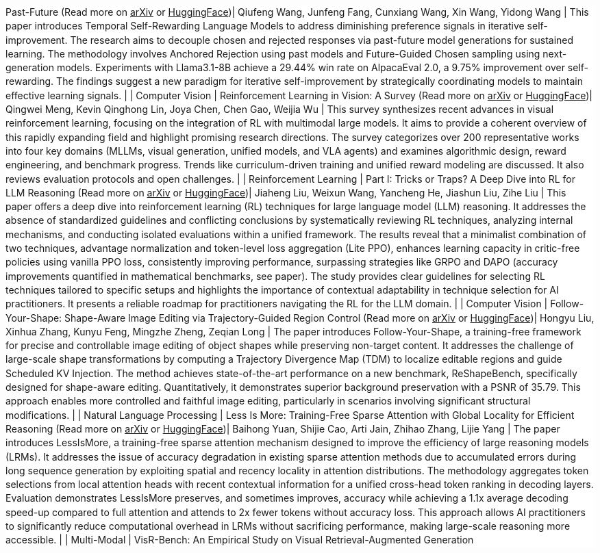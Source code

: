   Past-Future (Read more on [arXiv](https://arxiv.org/abs/2508.06026) or [HuggingFace](https://huggingface.co/papers/2508.06026))| Qiufeng Wang, Junfeng Fang, Cunxiang Wang, Xin Wang, Yidong Wang | This paper introduces Temporal Self-Rewarding Language Models to address diminishing preference signals in iterative self-improvement. The research aims to decouple chosen and rejected responses via past-future model generations for sustained learning. The methodology involves Anchored Rejection using past models and Future-Guided Chosen sampling using next-generation models. Experiments with Llama3.1-8B achieve a 29.44% win rate on AlpacaEval 2.0, a 9.75% improvement over self-rewarding. The findings suggest a new paradigm for iterative self-improvement by strategically coordinating models to maintain effective learning signals. |
| Computer Vision | Reinforcement Learning in Vision: A Survey (Read more on [arXiv](https://arxiv.org/abs/2508.08189) or [HuggingFace](https://huggingface.co/papers/2508.08189))| Qingwei Meng, Kevin Qinghong Lin, Joya Chen, Chen Gao, Weijia Wu | This survey synthesizes recent advances in visual reinforcement learning, focusing on the integration of RL with multimodal large models. It aims to provide a coherent overview of this rapidly expanding field and highlight promising research directions. The survey categorizes over 200 representative works into four key domains (MLLMs, visual generation, unified models, and VLA agents) and examines algorithmic design, reward engineering, and benchmark progress. Trends like curriculum-driven training and unified reward modeling are discussed. It also reviews evaluation protocols and open challenges. |
| Reinforcement Learning | Part I: Tricks or Traps? A Deep Dive into RL for LLM Reasoning (Read more on [arXiv](https://arxiv.org/abs/2508.08221) or [HuggingFace](https://huggingface.co/papers/2508.08221))| Jiaheng Liu, Weixun Wang, Yancheng He, Jiashun Liu, Zihe Liu | This paper offers a deep dive into reinforcement learning (RL) techniques for large language model (LLM) reasoning. It addresses the absence of standardized guidelines and conflicting conclusions by systematically reviewing RL techniques, analyzing internal mechanisms, and conducting isolated evaluations within a unified framework. The results reveal that a minimalist combination of two techniques, advantage normalization and token-level loss aggregation (Lite PPO), enhances learning capacity in critic-free policies using vanilla PPO loss, consistently improving performance, surpassing strategies like GRPO and DAPO (accuracy improvements quantified in mathematical benchmarks, see paper). The study provides clear guidelines for selecting RL techniques tailored to specific setups and highlights the importance of contextual adaptability in technique selection for AI practitioners. It presents a reliable roadmap for practitioners navigating the RL for the LLM domain. |
| Computer Vision | Follow-Your-Shape: Shape-Aware Image Editing via Trajectory-Guided
  Region Control (Read more on [arXiv](https://arxiv.org/abs/2508.08134) or [HuggingFace](https://huggingface.co/papers/2508.08134))| Hongyu Liu, Xinhua Zhang, Kunyu Feng, Mingzhe Zheng, Zeqian Long | The paper introduces Follow-Your-Shape, a training-free framework for precise and controllable image editing of object shapes while preserving non-target content. It addresses the challenge of large-scale shape transformations by computing a Trajectory Divergence Map (TDM) to localize editable regions and guide Scheduled KV Injection. The method achieves state-of-the-art performance on a new benchmark, ReShapeBench, specifically designed for shape-aware editing. Quantitatively, it demonstrates superior background preservation with a PSNR of 35.79. This approach enables more controlled and faithful image editing, particularly in scenarios involving significant structural modifications. |
| Natural Language Processing | Less Is More: Training-Free Sparse Attention with Global Locality for
  Efficient Reasoning (Read more on [arXiv](https://arxiv.org/abs/2508.07101) or [HuggingFace](https://huggingface.co/papers/2508.07101))| Baihong Yuan, Shijie Cao, Arti Jain, Zhihao Zhang, Lijie Yang | The paper introduces LessIsMore, a training-free sparse attention mechanism designed to improve the efficiency of large reasoning models (LRMs). It addresses the issue of accuracy degradation in existing sparse attention methods due to accumulated errors during long sequence generation by exploiting spatial and recency locality in attention distributions. The methodology aggregates token selections from local attention heads with recent contextual information for a unified cross-head token ranking in decoding layers. Evaluation demonstrates LessIsMore preserves, and sometimes improves, accuracy while achieving a 1.1x average decoding speed-up compared to full attention and attends to 2x fewer tokens without accuracy loss. This approach allows AI practitioners to significantly reduce computational overhead in LRMs without sacrificing performance, making large-scale reasoning more accessible. |
| Multi-Modal | VisR-Bench: An Empirical Study on Visual Retrieval-Augmented Generation